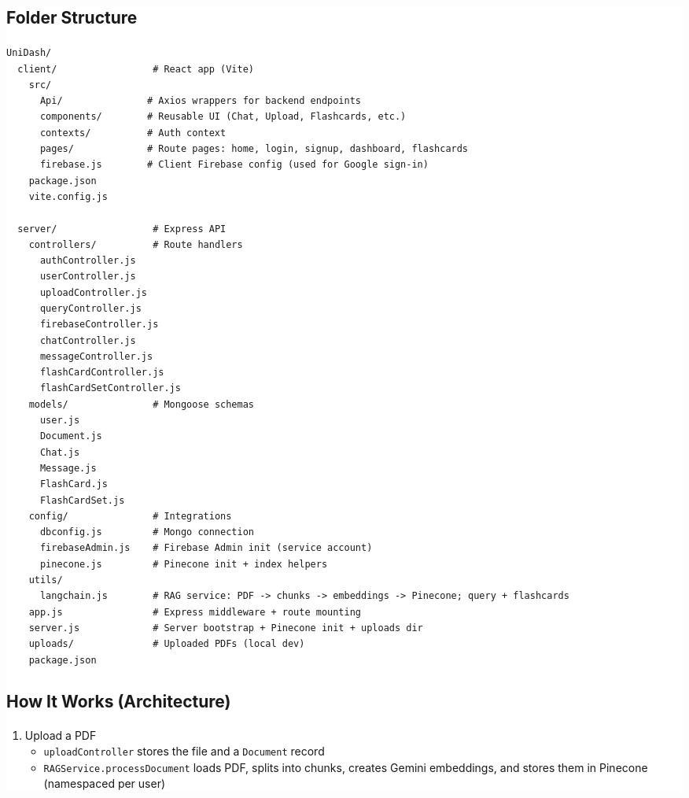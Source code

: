 
## Folder Structure

```text
UniDash/
  client/                 # React app (Vite)
    src/
      Api/               # Axios wrappers for backend endpoints
      components/        # Reusable UI (Chat, Upload, Flashcards, etc.)
      contexts/          # Auth context
      pages/             # Route pages: home, login, signup, dashboard, flashcards
      firebase.js        # Client Firebase config (used for Google sign-in)
    package.json
    vite.config.js

  server/                 # Express API
    controllers/          # Route handlers
      authController.js
      userController.js
      uploadController.js
      queryController.js
      firebaseController.js
      chatController.js
      messageController.js
      flashCardController.js
      flashCardSetController.js
    models/               # Mongoose schemas
      user.js
      Document.js
      Chat.js
      Message.js
      FlashCard.js
      FlashCardSet.js
    config/               # Integrations
      dbconfig.js         # Mongo connection
      firebaseAdmin.js    # Firebase Admin init (service account)
      pinecone.js         # Pinecone init + index helpers
    utils/
      langchain.js        # RAG service: PDF -> chunks -> embeddings -> Pinecone; query + flashcards
    app.js                # Express middleware + route mounting
    server.js             # Server bootstrap + Pinecone init + uploads dir
    uploads/              # Uploaded PDFs (local dev)
    package.json
```


## How It Works (Architecture)

1. Upload a PDF
   - `uploadController` stores the file and a `Document` record
   - `RAGService.processDocument` loads PDF, splits into chunks, creates Gemini embeddings, and stores them in Pinecone (namespaced per user)
